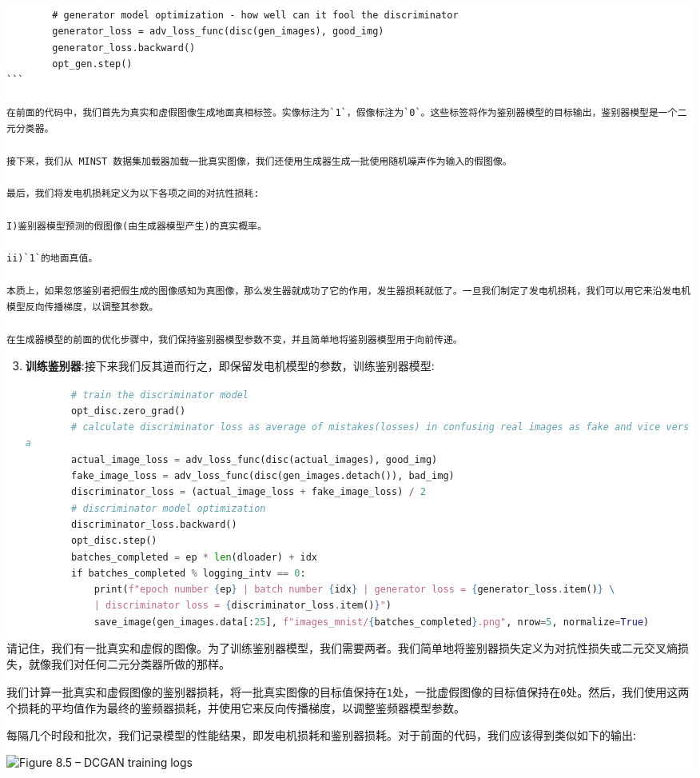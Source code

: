             # generator model optimization - how well can it fool the discriminator
            generator_loss = adv_loss_func(disc(gen_images), good_img)
            generator_loss.backward()
            opt_gen.step()
    ```

    在前面的代码中，我们首先为真实和虚假图像生成地面真相标签。实像标注为`1`，假像标注为`0`。这些标签将作为鉴别器模型的目标输出，鉴别器模型是一个二元分类器。

    接下来，我们从 MINST 数据集加载器加载一批真实图像，我们还使用生成器生成一批使用随机噪声作为输入的假图像。

    最后，我们将发电机损耗定义为以下各项之间的对抗性损耗:

    I)鉴别器模型预测的假图像(由生成器模型产生)的真实概率。

    ii)`1`的地面真值。

    本质上，如果忽悠鉴别者把假生成的图像感知为真图像，那么发生器就成功了它的作用，发生器损耗就低了。一旦我们制定了发电机损耗，我们可以用它来沿发电机模型反向传播梯度，以调整其参数。

    在生成器模型的前面的优化步骤中，我们保持鉴别器模型参数不变，并且简单地将鉴别器模型用于向前传递。

3.  **训练鉴别器**:接下来我们反其道而行之，即保留发电机模型的参数，训练鉴别器模型:

    ```py
            # train the discriminator model
            opt_disc.zero_grad()
            # calculate discriminator loss as average of mistakes(losses) in confusing real images as fake and vice versa
            actual_image_loss = adv_loss_func(disc(actual_images), good_img)
            fake_image_loss = adv_loss_func(disc(gen_images.detach()), bad_img)
            discriminator_loss = (actual_image_loss + fake_image_loss) / 2
            # discriminator model optimization
            discriminator_loss.backward()
            opt_disc.step()
            batches_completed = ep * len(dloader) + idx
            if batches_completed % logging_intv == 0:
                print(f"epoch number {ep} | batch number {idx} | generator loss = {generator_loss.item()} \
                | discriminator loss = {discriminator_loss.item()}")
                save_image(gen_images.data[:25], f"images_mnist/{batches_completed}.png", nrow=5, normalize=True)
    ```

请记住，我们有一批真实和虚假的图像。为了训练鉴别器模型，我们需要两者。我们简单地将鉴别器损失定义为对抗性损失或二元交叉熵损失，就像我们对任何二元分类器所做的那样。

我们计算一批真实和虚假图像的鉴别器损耗，将一批真实图像的目标值保持在`1`处，一批虚假图像的目标值保持在`0`处。然后，我们使用这两个损耗的平均值作为最终的鉴频器损耗，并使用它来反向传播梯度，以调整鉴频器模型参数。

每隔几个时段和批次，我们记录模型的性能结果，即发电机损耗和鉴别器损耗。对于前面的代码，我们应该得到类似如下的输出:

![Figure 8.5 – DCGAN training logs](Images/B12158_08_05.jpg)
